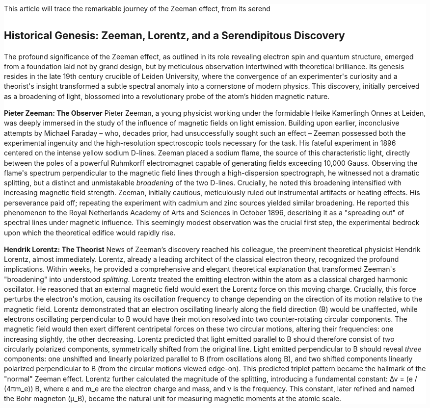 This article will trace the remarkable journey of the Zeeman effect, from its serend

## Historical Genesis: Zeeman, Lorentz, and a Serendipitous Discovery

The profound significance of the Zeeman effect, as outlined in its role revealing electron spin and quantum structure, emerged from a foundation laid not by grand design, but by meticulous observation intertwined with theoretical brilliance. Its genesis resides in the late 19th century crucible of Leiden University, where the convergence of an experimenter's curiosity and a theorist's insight transformed a subtle spectral anomaly into a cornerstone of modern physics. This discovery, initially perceived as a broadening of light, blossomed into a revolutionary probe of the atom’s hidden magnetic nature.

**Pieter Zeeman: The Observer**
Pieter Zeeman, a young physicist working under the formidable Heike Kamerlingh Onnes at Leiden, was deeply immersed in the study of the influence of magnetic fields on light emission. Building upon earlier, inconclusive attempts by Michael Faraday – who, decades prior, had unsuccessfully sought such an effect – Zeeman possessed both the experimental ingenuity and the high-resolution spectroscopic tools necessary for the task. His fateful experiment in 1896 centered on the intense yellow sodium D-lines. Zeeman placed a sodium flame, the source of this characteristic light, directly between the poles of a powerful Ruhmkorff electromagnet capable of generating fields exceeding 10,000 Gauss. Observing the flame's spectrum perpendicular to the magnetic field lines through a high-dispersion spectrograph, he witnessed not a dramatic splitting, but a distinct and unmistakable *broadening* of the two D-lines. Crucially, he noted this broadening intensified with increasing magnetic field strength. Zeeman, initially cautious, meticulously ruled out instrumental artifacts or heating effects. His perseverance paid off; repeating the experiment with cadmium and zinc sources yielded similar broadening. He reported this phenomenon to the Royal Netherlands Academy of Arts and Sciences in October 1896, describing it as a "spreading out" of spectral lines under magnetic influence. This seemingly modest observation was the crucial first step, the experimental bedrock upon which the theoretical edifice would rapidly rise.

**Hendrik Lorentz: The Theorist**
News of Zeeman’s discovery reached his colleague, the preeminent theoretical physicist Hendrik Lorentz, almost immediately. Lorentz, already a leading architect of the classical electron theory, recognized the profound implications. Within weeks, he provided a comprehensive and elegant theoretical explanation that transformed Zeeman's "broadening" into understood *splitting*. Lorentz treated the emitting electron within the atom as a classical charged harmonic oscillator. He reasoned that an external magnetic field would exert the Lorentz force on this moving charge. Crucially, this force perturbs the electron's motion, causing its oscillation frequency to change depending on the direction of its motion relative to the magnetic field. Lorentz demonstrated that an electron oscillating linearly along the field direction (B) would be unaffected, while electrons oscillating perpendicular to B would have their motion resolved into two counter-rotating circular components. The magnetic field would then exert different centripetal forces on these two circular motions, altering their frequencies: one increasing slightly, the other decreasing. Lorentz predicted that light emitted parallel to B should therefore consist of *two* circularly polarized components, symmetrically shifted from the original line. Light emitted perpendicular to B should reveal *three* components: one unshifted and linearly polarized parallel to B (from oscillations along B), and two shifted components linearly polarized perpendicular to B (from the circular motions viewed edge-on). This predicted triplet pattern became the hallmark of the "normal" Zeeman effect. Lorentz further calculated the magnitude of the splitting, introducing a fundamental constant: Δν = (e / (4πm_e)) B, where e and m_e are the electron charge and mass, and ν is the frequency. This constant, later refined and named the Bohr magneton (μ_B), became the natural unit for measuring magnetic moments at the atomic scale.
